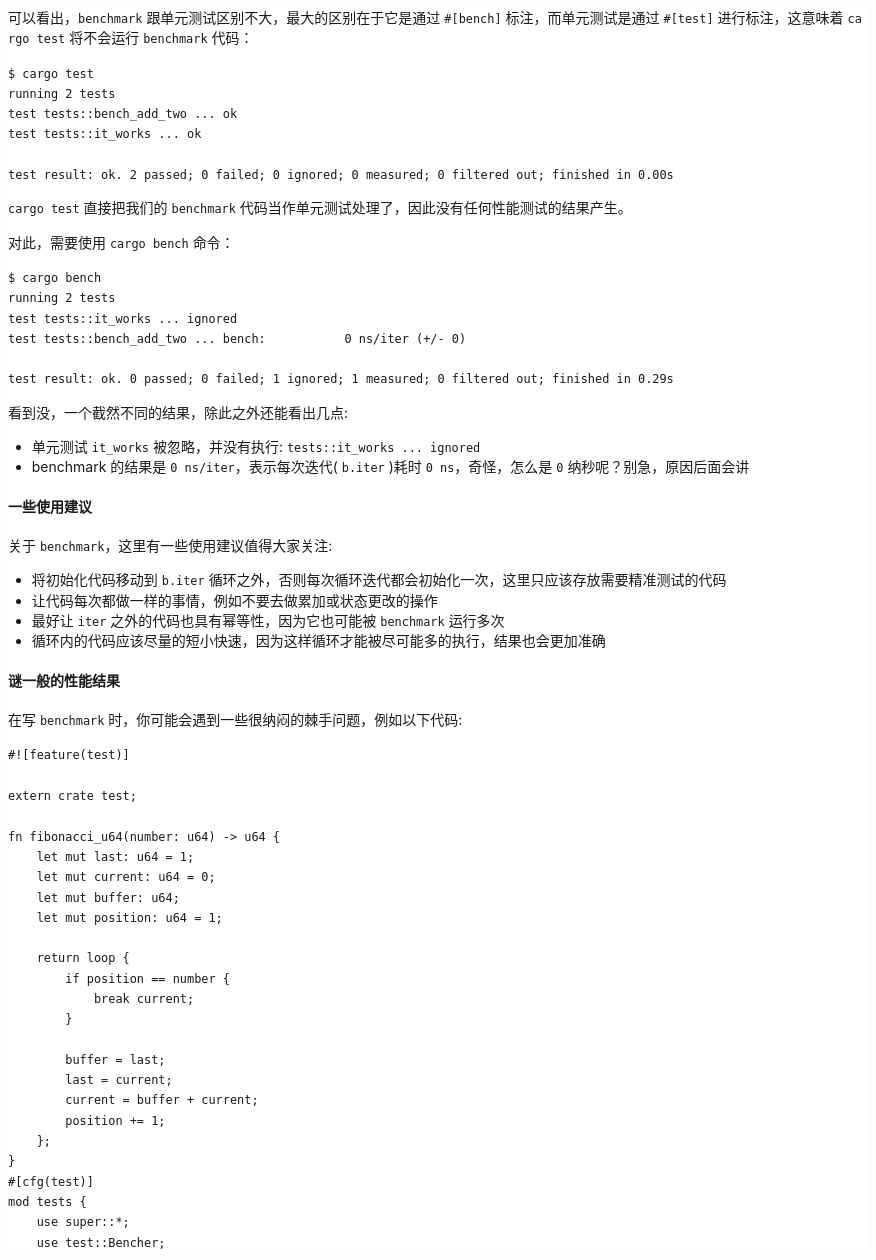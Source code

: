 可以看出，`benchmark` 跟单元测试区别不大，最大的区别在于它是通过 `#[bench]` 标注，而单元测试是通过 `#[test]` 进行标注，这意味着 `cargo test` 将不会运行 `benchmark` 代码：

```shell
$ cargo test
running 2 tests
test tests::bench_add_two ... ok
test tests::it_works ... ok

test result: ok. 2 passed; 0 failed; 0 ignored; 0 measured; 0 filtered out; finished in 0.00s
```

`cargo test` 直接把我们的 `benchmark` 代码当作单元测试处理了，因此没有任何性能测试的结果产生。

对此，需要使用 `cargo bench` 命令：

```shell
$ cargo bench
running 2 tests
test tests::it_works ... ignored
test tests::bench_add_two ... bench:           0 ns/iter (+/- 0)

test result: ok. 0 passed; 0 failed; 1 ignored; 1 measured; 0 filtered out; finished in 0.29s
```

看到没，一个截然不同的结果，除此之外还能看出几点:

- 单元测试 `it_works` 被忽略，并没有执行: `tests::it_works ... ignored`
- benchmark 的结果是 `0 ns/iter`，表示每次迭代( `b.iter` )耗时 `0 ns`，奇怪，怎么是 `0` 纳秒呢？别急，原因后面会讲

#### 一些使用建议

关于 `benchmark`，这里有一些使用建议值得大家关注:

- 将初始化代码移动到 `b.iter` 循环之外，否则每次循环迭代都会初始化一次，这里只应该存放需要精准测试的代码
- 让代码每次都做一样的事情，例如不要去做累加或状态更改的操作
- 最好让 `iter` 之外的代码也具有幂等性，因为它也可能被 `benchmark` 运行多次
- 循环内的代码应该尽量的短小快速，因为这样循环才能被尽可能多的执行，结果也会更加准确

#### 谜一般的性能结果

在写 `benchmark` 时，你可能会遇到一些很纳闷的棘手问题，例如以下代码:

```rust,ignore,mdbook-runnable
#![feature(test)]

extern crate test;

fn fibonacci_u64(number: u64) -> u64 {
    let mut last: u64 = 1;
    let mut current: u64 = 0;
    let mut buffer: u64;
    let mut position: u64 = 1;

    return loop {
        if position == number {
            break current;
        }

        buffer = last;
        last = current;
        current = buffer + current;
        position += 1;
    };
}
#[cfg(test)]
mod tests {
    use super::*;
    use test::Bencher;
```